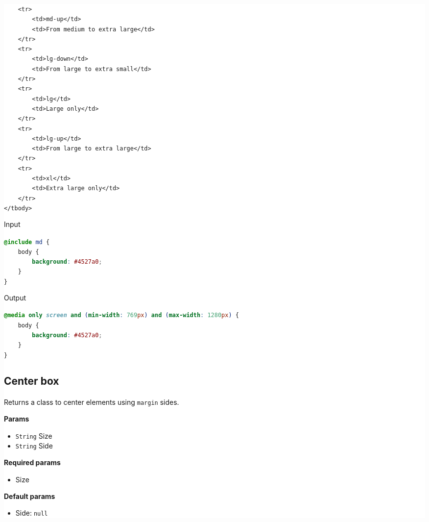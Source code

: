 		<tr>
			<td>md-up</td>
			<td>From medium to extra large</td>
		</tr>
		<tr>
			<td>lg-down</td>
			<td>From large to extra small</td>
		</tr>
		<tr>
			<td>lg</td>
			<td>Large only</td>
		</tr>
		<tr>
			<td>lg-up</td>
			<td>From large to extra large</td>
		</tr>
		<tr>
			<td>xl</td>
			<td>Extra large only</td>
		</tr>
	</tbody>
</table>

Input

``` scss
@include md {
	body {
		background: #4527a0;
	}
}
```

Output

``` css
@media only screen and (min-width: 769px) and (max-width: 1280px) {
	body {
		background: #4527a0;
	}
}
```

## Center box

Returns a class to center elements using `margin` sides.

<b>Params</b>
* `String` Size
* `String` Side

<b>Required params</b>
* Size

<b>Default params</b>
* Side: `null`
